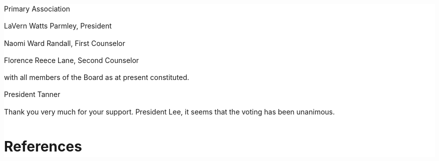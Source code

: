 
Primary Association







LaVern Watts Parmley, President





Naomi Ward Randall, First Counselor





Florence Reece Lane, Second Counselor





with all members of the Board as at present constituted.









President Tanner

Thank you very much for your support. President Lee, it seems that the voting has been unanimous.

# References
